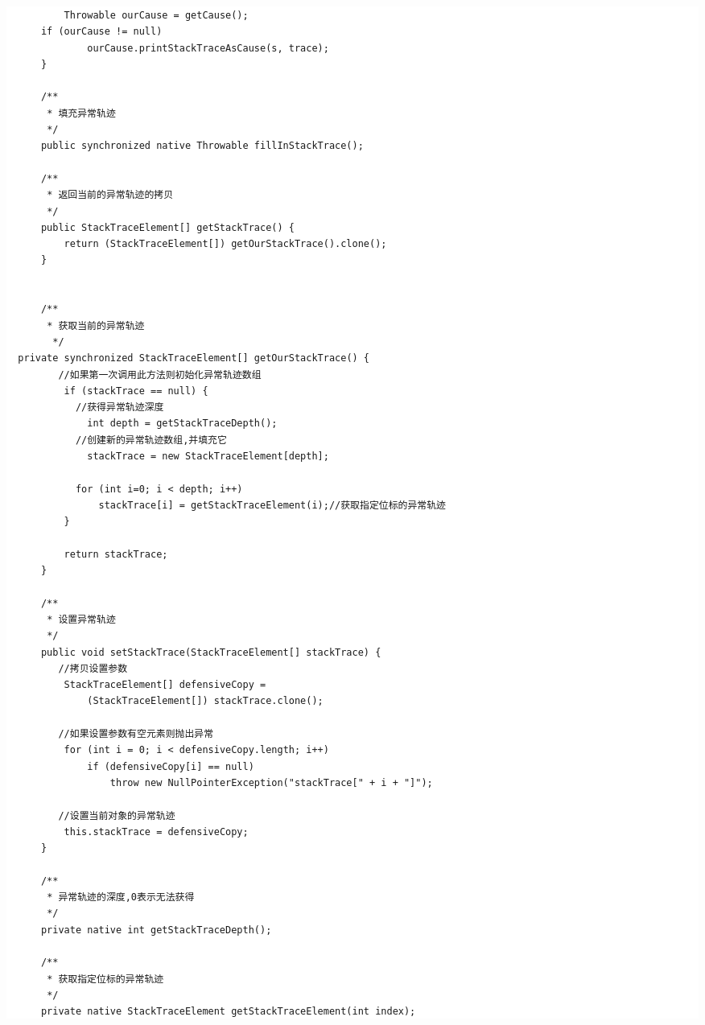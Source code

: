 ```
          Throwable ourCause = getCause();  
      if (ourCause != null)  
              ourCause.printStackTraceAsCause(s, trace);  
      }  

      /**
       * 填充异常轨迹
       */  
      public synchronized native Throwable fillInStackTrace();  

      /**
       * 返回当前的异常轨迹的拷贝
       */  
      public StackTraceElement[] getStackTrace() {  
          return (StackTraceElement[]) getOurStackTrace().clone();  
      }  


      /**
       * 获取当前的异常轨迹
        */  
  private synchronized StackTraceElement[] getOurStackTrace() {  
         //如果第一次调用此方法则初始化异常轨迹数组  
          if (stackTrace == null) {  
            //获得异常轨迹深度  
              int depth = getStackTraceDepth();  
            //创建新的异常轨迹数组,并填充它  
              stackTrace = new StackTraceElement[depth];  

            for (int i=0; i < depth; i++)  
                stackTrace[i] = getStackTraceElement(i);//获取指定位标的异常轨迹  
          }  

          return stackTrace;  
      }  

      /**
       * 设置异常轨迹
       */  
      public void setStackTrace(StackTraceElement[] stackTrace) {  
         //拷贝设置参数  
          StackTraceElement[] defensiveCopy =  
              (StackTraceElement[]) stackTrace.clone();  

         //如果设置参数有空元素则抛出异常  
          for (int i = 0; i < defensiveCopy.length; i++)  
              if (defensiveCopy[i] == null)  
                  throw new NullPointerException("stackTrace[" + i + "]");  

         //设置当前对象的异常轨迹  
          this.stackTrace = defensiveCopy;  
      }  

      /**
       * 异常轨迹的深度,0表示无法获得
       */  
      private native int getStackTraceDepth();  

      /**
       * 获取指定位标的异常轨迹
       */  
      private native StackTraceElement getStackTraceElement(int index);  

```